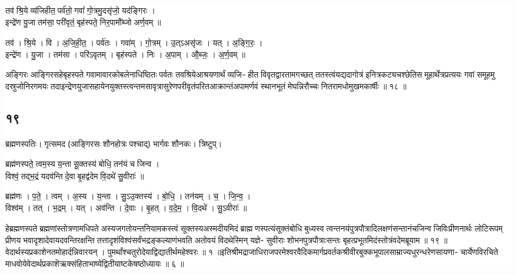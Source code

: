 तव॑ श्रि॒ये व्य॑जिहीत॒ पर्व॑तो॒ गवां॑ गो॒त्रमु॒दसृ॑जो॒ यद॑ङ्गिरः ।  
इन्द्रे॑ण यु॒जा तम॑सा॒ परी॑वृतं॒ बृह॑स्पते॒ निर॒पामौ॑ब्जो अर्ण॒वम् ॥

तव॑ । श्रि॒ये । वि । अ॒जि॒ही॒त॒ । पर्व॑तः । गवा॑म् । गो॒त्रम् । उ॒त्ऽअसृ॑जः । यत् । अ॒ङ्गि॒रः॒ ।  
इन्द्रे॑ण । यु॒जा । तम॑सा । परि॑ऽवृतम् । बृह॑स्पते । निः । अ॒पाम् । औ॒ब्जः॒ । अ॒र्ण॒वम् ॥

अङ्गिरः आङ्गिरसहेबृहस्पते गवामावारकोबलेनाधिष्ठितः पर्वतः तवश्रियेआश्रयणार्थं व्यजि- हीत विवृतद्वारतामगच्छत् ततस्त्वंयद्यदागोत्रं इनित्रकट्यचश्छेतिस मूहार्थेत्रप्रत्ययः गवां समूहमु दस्रुजोनिरगमयः तदाइन्द्रेणयुजासहायेनयुक्तस्त्वन्तमसावृत्रासुरेणपरीवृतंपरितआक्रान्तंअपामर्णवं स्थानभूतं मेघन्निरौच्चः नितरामधोमुखमकार्षीः ॥ १८ ॥

## १९
ब्रह्मणस्पतिः। गृत्समद (आङ्गिरसः शौनहोत्रः पश्चाद्) भार्गवः शौनकः। त्रिष्टुप्।

ब्रह्म॑णस्पते॒ त्वम॒स्य य॒न्ता सू॒क्तस्य॑ बोधि॒ तन॑यं च जिन्व ।  
विश्वं॒ तद्भ॒द्रं यदव॑न्ति दे॒वा बृ॒हद्व॑देम वि॒दथे॑ सु॒वीराः॑ ॥

ब्रह्म॑णः । प॒ते॒ । त्वम् । अ॒स्य । य॒न्ता । सु॒ऽउ॒क्तस्य॑ । बो॒धि॒ । तन॑यम् । च॒ । जि॒न्व॒ ।  
विश्व॑म् । तत् । भ॒द्रम् । यत् । अव॑न्ति । दे॒वाः । बृ॒हत् । व॒दे॒म॒ । वि॒दथे॑ । सु॒ऽवीराः॑ ॥

हेब्रह्मणस्पते ब्रह्मणांस्तोत्रणामधिपते अस्यजगतोयन्तनियामकस्त्वं सूक्तस्यअस्मदीयमिदं ब्राह्म णस्पत्यंसूक्तंबोधि बुध्यस्व त्वन्तनयंपुत्रपौत्रादिलक्षणंसन्तानंचजिन्व जिविःप्रीणनार्थः लोटिरूपम् प्रीणय भवादृशादेवायदवन्तिरक्षन्ति तत्तादृशंविश्वंसर्वंभद्रङ्कल्याणंभवति अतोवयं विदथेस्मिन् यज्ञे- सुवीराः शोभनपुत्रपौत्राःसन्तः बृहत्प्रभूतमिदंस्तोत्रंवदेमब्रूयाम ॥ १९ ॥वेदार्थस्यप्रकाशेनतमोहार्दन्निवारयन् । पुमर्थांश्चतुरोदेयाद्विद्यातीर्थमहेश्वरः ॥ १ ॥इतिश्रीमद्राजाधिराजपरमेश्वरवैदिकमार्गप्रवर्तकश्रीवीरबुक्कभूपालसाम्राज्यधुरन्धरेणसायणा- चार्येणविरचिते माधवोयेवेदार्थप्रकाशॆऋक्संहिताभाष्येद्वितीयाष्टकेषष्ठोध्यायः ॥ ६ ॥